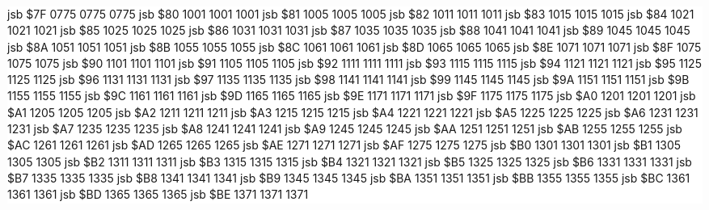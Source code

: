jsb $7F                  0775      0775      0775
jsb $80                  1001      1001      1001
jsb $81                  1005      1005      1005
jsb $82                  1011      1011      1011
jsb $83                  1015      1015      1015
jsb $84                  1021      1021      1021
jsb $85                  1025      1025      1025
jsb $86                  1031      1031      1031
jsb $87                  1035      1035      1035
jsb $88                  1041      1041      1041
jsb $89                  1045      1045      1045
jsb $8A                  1051      1051      1051
jsb $8B                  1055      1055      1055
jsb $8C                  1061      1061      1061
jsb $8D                  1065      1065      1065
jsb $8E                  1071      1071      1071
jsb $8F                  1075      1075      1075
jsb $90                  1101      1101      1101
jsb $91                  1105      1105      1105
jsb $92                  1111      1111      1111
jsb $93                  1115      1115      1115
jsb $94                  1121      1121      1121
jsb $95                  1125      1125      1125
jsb $96                  1131      1131      1131
jsb $97                  1135      1135      1135
jsb $98                  1141      1141      1141
jsb $99                  1145      1145      1145
jsb $9A                  1151      1151      1151
jsb $9B                  1155      1155      1155
jsb $9C                  1161      1161      1161
jsb $9D                  1165      1165      1165
jsb $9E                  1171      1171      1171
jsb $9F                  1175      1175      1175
jsb $A0                  1201      1201      1201
jsb $A1                  1205      1205      1205
jsb $A2                  1211      1211      1211
jsb $A3                  1215      1215      1215
jsb $A4                  1221      1221      1221
jsb $A5                  1225      1225      1225
jsb $A6                  1231      1231      1231
jsb $A7                  1235      1235      1235
jsb $A8                  1241      1241      1241
jsb $A9                  1245      1245      1245
jsb $AA                  1251      1251      1251
jsb $AB                  1255      1255      1255
jsb $AC                  1261      1261      1261
jsb $AD                  1265      1265      1265
jsb $AE                  1271      1271      1271
jsb $AF                  1275      1275      1275
jsb $B0                  1301      1301      1301
jsb $B1                  1305      1305      1305
jsb $B2                  1311      1311      1311
jsb $B3                  1315      1315      1315
jsb $B4                  1321      1321      1321
jsb $B5                  1325      1325      1325
jsb $B6                  1331      1331      1331
jsb $B7                  1335      1335      1335
jsb $B8                  1341      1341      1341
jsb $B9                  1345      1345      1345
jsb $BA                  1351      1351      1351
jsb $BB                  1355      1355      1355
jsb $BC                  1361      1361      1361
jsb $BD                  1365      1365      1365
jsb $BE                  1371      1371      1371